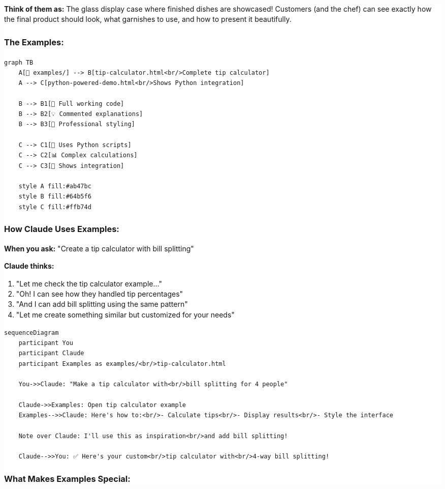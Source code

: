 **Think of them as:** The glass display case where finished dishes are showcased! Customers (and the chef) can see exactly how the final product should look, what garnishes to use, and how to present it beautifully.

### The Examples:

```mermaid
graph TB
    A[📁 examples/] --> B[tip-calculator.html<br/>Complete tip calculator]
    A --> C[python-powered-demo.html<br/>Shows Python integration]
    
    B --> B1[📝 Full working code]
    B --> B2[💡 Commented explanations]
    B --> B3[🎨 Professional styling]
    
    C --> C1[🐍 Uses Python scripts]
    C --> C2[📊 Complex calculations]
    C --> C3[🔗 Shows integration]
    
    style A fill:#ab47bc
    style B fill:#64b5f6
    style C fill:#ffb74d
```

### How Claude Uses Examples:

**When you ask:** "Create a tip calculator with bill splitting"

**Claude thinks:**
1. "Let me check the tip calculator example..."
2. "Oh! I can see how they handled tip percentages"
3. "And I can add bill splitting using the same pattern"
4. "Let me create something similar but customized for your needs"

```mermaid
sequenceDiagram
    participant You
    participant Claude
    participant Examples as examples/<br/>tip-calculator.html

    You->>Claude: "Make a tip calculator with<br/>bill splitting for 4 people"
    
    Claude->>Examples: Open tip calculator example
    Examples-->>Claude: Here's how to:<br/>- Calculate tips<br/>- Display results<br/>- Style the interface
    
    Note over Claude: I'll use this as inspiration<br/>and add bill splitting!
    
    Claude-->>You: ✅ Here's your custom<br/>tip calculator with<br/>4-way bill splitting!
```

### What Makes Examples Special:
